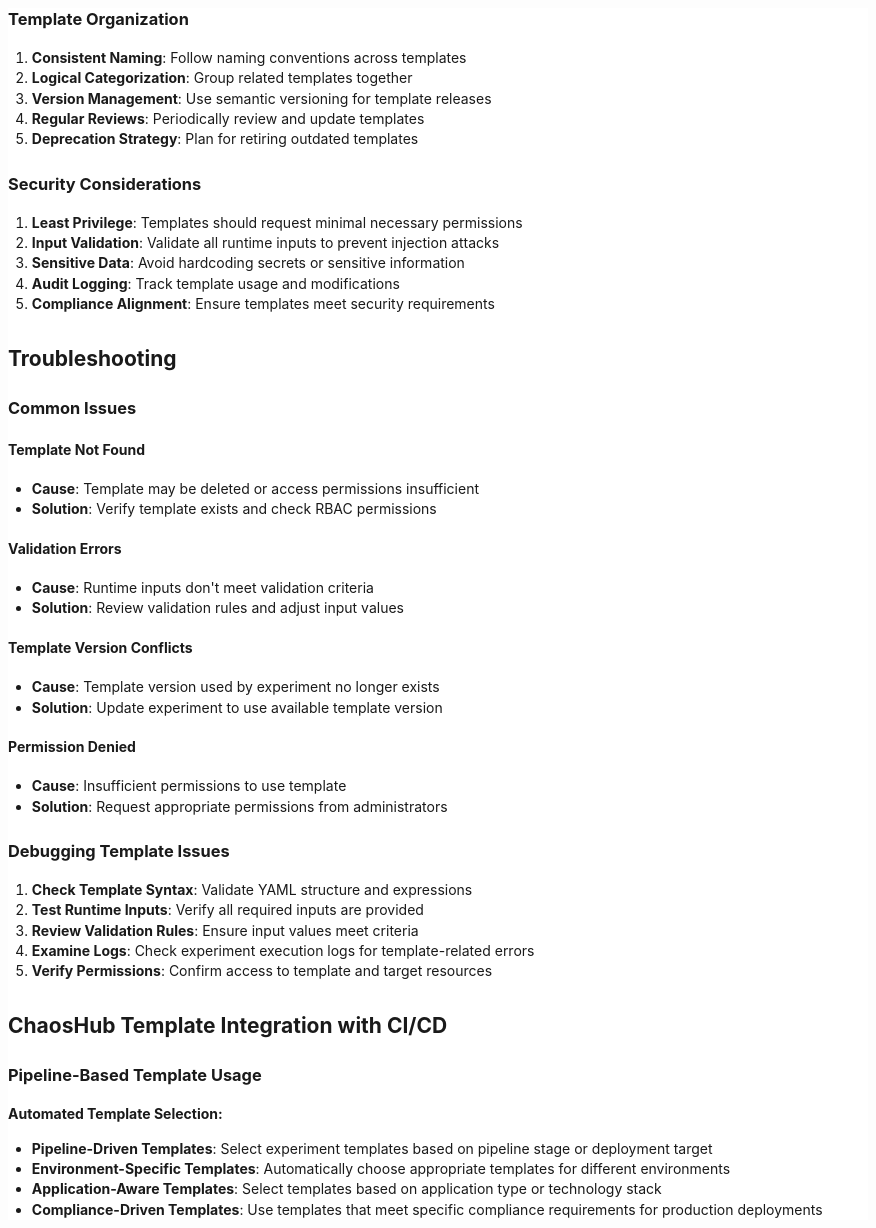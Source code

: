 ### Template Organization

1. **Consistent Naming**: Follow naming conventions across templates
2. **Logical Categorization**: Group related templates together
3. **Version Management**: Use semantic versioning for template releases
4. **Regular Reviews**: Periodically review and update templates
5. **Deprecation Strategy**: Plan for retiring outdated templates

### Security Considerations

1. **Least Privilege**: Templates should request minimal necessary permissions
2. **Input Validation**: Validate all runtime inputs to prevent injection attacks
3. **Sensitive Data**: Avoid hardcoding secrets or sensitive information
4. **Audit Logging**: Track template usage and modifications
5. **Compliance Alignment**: Ensure templates meet security requirements

## Troubleshooting

### Common Issues

#### Template Not Found
- **Cause**: Template may be deleted or access permissions insufficient
- **Solution**: Verify template exists and check RBAC permissions

#### Validation Errors
- **Cause**: Runtime inputs don't meet validation criteria
- **Solution**: Review validation rules and adjust input values

#### Template Version Conflicts
- **Cause**: Template version used by experiment no longer exists
- **Solution**: Update experiment to use available template version

#### Permission Denied
- **Cause**: Insufficient permissions to use template
- **Solution**: Request appropriate permissions from administrators

### Debugging Template Issues

1. **Check Template Syntax**: Validate YAML structure and expressions
2. **Test Runtime Inputs**: Verify all required inputs are provided
3. **Review Validation Rules**: Ensure input values meet criteria
4. **Examine Logs**: Check experiment execution logs for template-related errors
5. **Verify Permissions**: Confirm access to template and target resources

## ChaosHub Template Integration with CI/CD

### Pipeline-Based Template Usage

**Automated Template Selection:**
- **Pipeline-Driven Templates**: Select experiment templates based on pipeline stage or deployment target
- **Environment-Specific Templates**: Automatically choose appropriate templates for different environments
- **Application-Aware Templates**: Select templates based on application type or technology stack
- **Compliance-Driven Templates**: Use templates that meet specific compliance requirements for production deployments
